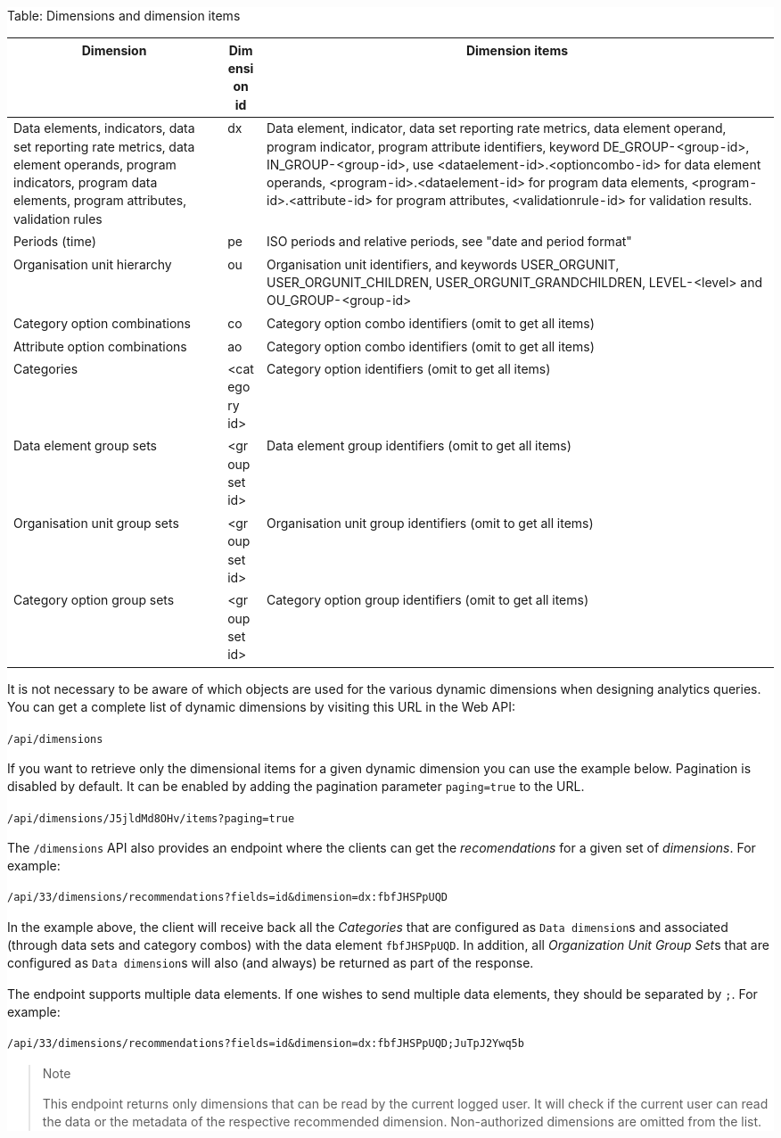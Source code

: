

Table: Dimensions and dimension items

| Dimension | Dimension id | Dimension items |
|---|---|---|
| Data elements, indicators, data set reporting rate metrics, data element operands, program indicators, program data elements, program attributes, validation rules | dx | Data element, indicator, data set reporting rate metrics, data element operand, program indicator, program attribute identifiers, keyword DE_GROUP-<group-id\>, IN_GROUP-<group-id\>, use <dataelement-id\>.<optioncombo-id\> for data element operands, <program-id\>.<dataelement-id\> for program data elements, <program-id\>.<attribute-id\> for program attributes, <validationrule-id\> for validation results. |
| Periods (time) | pe | ISO periods and relative periods, see "date and period format" |
| Organisation unit hierarchy | ou | Organisation unit identifiers, and keywords USER_ORGUNIT, USER_ORGUNIT_CHILDREN, USER_ORGUNIT_GRANDCHILDREN, LEVEL-<level\> and OU_GROUP-<group-id\> |
| Category option combinations | co | Category option combo identifiers  (omit to get all items) |
| Attribute option combinations | ao | Category option combo identifiers (omit to get all items) |
| Categories | <category id\> | Category option identifiers (omit to get all items) |
| Data element group sets | <group set id\> | Data element group identifiers (omit to get all items) |
| Organisation unit group sets | <group set id\> | Organisation unit group identifiers (omit to get all items) |
| Category option group sets | <group set id\> | Category option group identifiers (omit to get all items) |

It is not necessary to be aware of which objects are used for the
various dynamic dimensions when designing analytics queries. You can get
a complete list of dynamic dimensions by visiting this URL in the Web API:

    /api/dimensions

If you want to retrieve only the dimensional items for a given dynamic dimension you can
use the example below. Pagination is disabled by default. It can be enabled by adding
the pagination parameter `paging=true` to the URL.

    /api/dimensions/J5jldMd8OHv/items?paging=true

The `/dimensions` API also provides an endpoint where the clients can get the *recomendations* for a given set of *dimensions*. For example:

    /api/33/dimensions/recommendations?fields=id&dimension=dx:fbfJHSPpUQD

In the example above, the client will receive back all the *Categories* that are configured as `Data dimension`s and associated (through data sets and category combos) with the data element `fbfJHSPpUQD`.
In addition, all *Organization Unit Group Set*s that are configured as `Data dimension`s will also (and always) be returned as part of the response.


The endpoint supports multiple data elements. If one wishes to send multiple data elements, they should be separated by `;`. For example:

    /api/33/dimensions/recommendations?fields=id&dimension=dx:fbfJHSPpUQD;JuTpJ2Ywq5b

> Note
>
> This endpoint returns only dimensions that can be read by the current logged user. It will check if the current user can read the data or the metadata of the respective recommended dimension. Non-authorized dimensions are omitted from the list.

